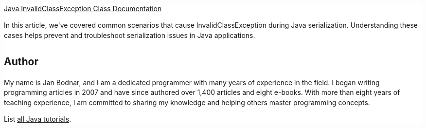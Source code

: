 [Java InvalidClassException Class Documentation](https://docs.oracle.com/javase/8/docs/api/java/io/InvalidClassException.html)

In this article, we've covered common scenarios that cause InvalidClassException
during Java serialization. Understanding these cases helps prevent and troubleshoot
serialization issues in Java applications.

## Author

My name is Jan Bodnar, and I am a dedicated programmer with many years of
experience in the field. I began writing programming articles in 2007 and have
since authored over 1,400 articles and eight e-books. With more than eight years
of teaching experience, I am committed to sharing my knowledge and helping
others master programming concepts.

List [all Java tutorials](/java/).